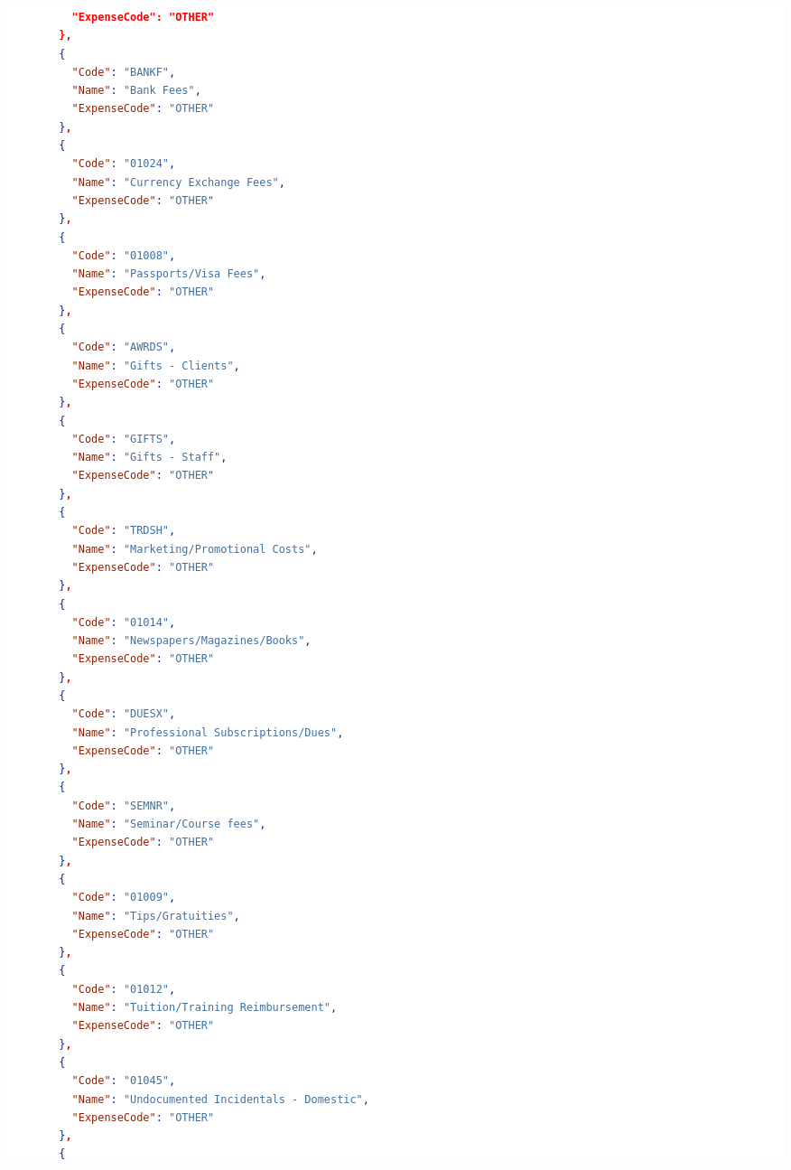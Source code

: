 ```json
          "ExpenseCode": "OTHER"
        },
        {
          "Code": "BANKF",
          "Name": "Bank Fees",
          "ExpenseCode": "OTHER"
        },
        {
          "Code": "01024",
          "Name": "Currency Exchange Fees",
          "ExpenseCode": "OTHER"
        },
        {
          "Code": "01008",
          "Name": "Passports/Visa Fees",
          "ExpenseCode": "OTHER"
        },
        {
          "Code": "AWRDS",
          "Name": "Gifts - Clients",
          "ExpenseCode": "OTHER"
        },
        {
          "Code": "GIFTS",
          "Name": "Gifts - Staff",
          "ExpenseCode": "OTHER"
        },
        {
          "Code": "TRDSH",
          "Name": "Marketing/Promotional Costs",
          "ExpenseCode": "OTHER"
        },
        {
          "Code": "01014",
          "Name": "Newspapers/Magazines/Books",
          "ExpenseCode": "OTHER"
        },
        {
          "Code": "DUESX",
          "Name": "Professional Subscriptions/Dues",
          "ExpenseCode": "OTHER"
        },
        {
          "Code": "SEMNR",
          "Name": "Seminar/Course fees",
          "ExpenseCode": "OTHER"
        },
        {
          "Code": "01009",
          "Name": "Tips/Gratuities",
          "ExpenseCode": "OTHER"
        },
        {
          "Code": "01012",
          "Name": "Tuition/Training Reimbursement",
          "ExpenseCode": "OTHER"
        },
        {
          "Code": "01045",
          "Name": "Undocumented Incidentals - Domestic",
          "ExpenseCode": "OTHER"
        },
        {
```